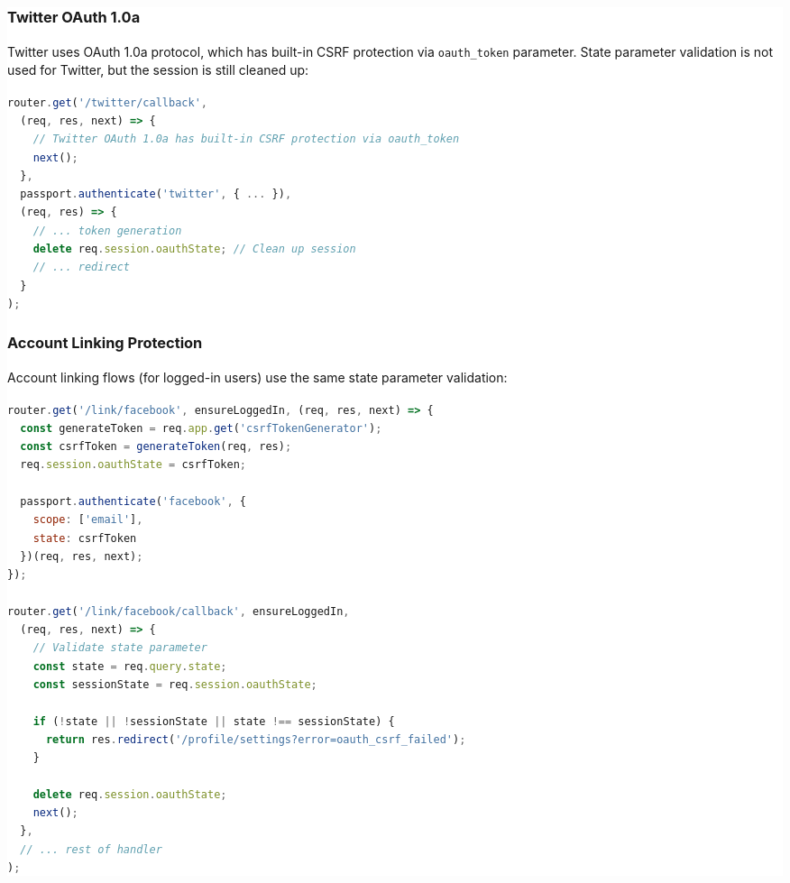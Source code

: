 ### Twitter OAuth 1.0a

Twitter uses OAuth 1.0a protocol, which has built-in CSRF protection via `oauth_token` parameter. State parameter validation is not used for Twitter, but the session is still cleaned up:

```javascript
router.get('/twitter/callback',
  (req, res, next) => {
    // Twitter OAuth 1.0a has built-in CSRF protection via oauth_token
    next();
  },
  passport.authenticate('twitter', { ... }),
  (req, res) => {
    // ... token generation
    delete req.session.oauthState; // Clean up session
    // ... redirect
  }
);
```

### Account Linking Protection

Account linking flows (for logged-in users) use the same state parameter validation:

```javascript
router.get('/link/facebook', ensureLoggedIn, (req, res, next) => {
  const generateToken = req.app.get('csrfTokenGenerator');
  const csrfToken = generateToken(req, res);
  req.session.oauthState = csrfToken;
  
  passport.authenticate('facebook', {
    scope: ['email'],
    state: csrfToken
  })(req, res, next);
});

router.get('/link/facebook/callback', ensureLoggedIn,
  (req, res, next) => {
    // Validate state parameter
    const state = req.query.state;
    const sessionState = req.session.oauthState;
    
    if (!state || !sessionState || state !== sessionState) {
      return res.redirect('/profile/settings?error=oauth_csrf_failed');
    }
    
    delete req.session.oauthState;
    next();
  },
  // ... rest of handler
);
```
